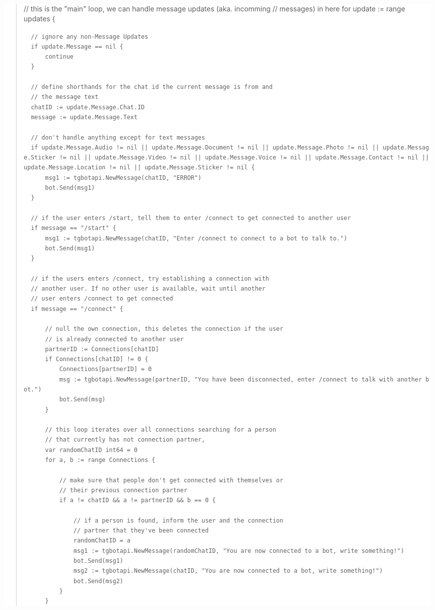 >  
> 	// this is the "main" loop, we can handle message updates (aka. incomming
> 	// messages) in here
> 	for update := range updates {
> 
> 		// ignore any non-Message Updates
> 		if update.Message == nil {
> 			continue
> 		}
>  
> 		// define shorthands for the chat id the current message is from and
> 		// the message text
> 		chatID := update.Message.Chat.ID
> 		message := update.Message.Text
>  
> 		// don't handle anything except for text messages
> 		if update.Message.Audio != nil || update.Message.Document != nil || update.Message.Photo != nil || update.Message.Sticker != nil || update.Message.Video != nil || update.Message.Voice != nil || update.Message.Contact != nil || update.Message.Location != nil || update.Message.Sticker != nil {
> 			msg1 := tgbotapi.NewMessage(chatID, "ERROR")
> 			bot.Send(msg1)
> 		}
>  
> 		// if the user enters /start, tell them to enter /connect to get connected to another user 
> 		if message == "/start" {
> 			msg1 := tgbotapi.NewMessage(chatID, "Enter /connect to connect to a bot to talk to.")
> 			bot.Send(msg1)
> 		}
>  
> 		// if the users enters /connect, try establishing a connection with
> 		// another user. If no other user is available, wait until another
> 		// user enters /connect to get connected
> 		if message == "/connect" {
> 
> 			// null the own connection, this deletes the connection if the user
> 			// is already connected to another user
> 			partnerID := Connections[chatID]
> 			if Connections[chatID] != 0 {
> 				Connections[partnerID] = 0
> 				msg := tgbotapi.NewMessage(partnerID, "You have been disconnected, enter /connect to talk with another bot.")
> 				bot.Send(msg)
> 			}
>  
> 			// this loop iterates over all connections searching for a person
> 			// that currently has not connection partner, 
> 			var randomChatID int64 = 0
> 			for a, b := range Connections {
> 
> 				// make sure that people don't get connected with themselves or
> 				// their previous connection partner
> 				if a != chatID && a != partnerID && b == 0 {
> 
> 					// if a person is found, inform the user and the connection
> 					// partner that they've been connected
> 					randomChatID = a
> 					msg1 := tgbotapi.NewMessage(randomChatID, "You are now connected to a bot, write something!")
> 					bot.Send(msg1)
> 					msg2 := tgbotapi.NewMessage(chatID, "You are now connected to a bot, write something!")
> 					bot.Send(msg2)
> 				}
> 			}
> 
